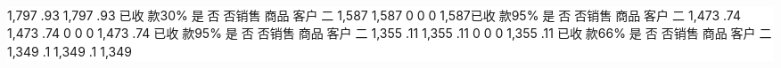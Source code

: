 1,797
.93
1,797
.93
已收
款30%
是
否
否销售
商品
客户
二
1,587
1,587
0
0
0
1,587已收
款95%
是
否
否销售
商品
客户
二
1,473
.74
1,473
.74
0
0
0
1,473
.74
已收
款95%
是
否
否销售
商品
客户
二
1,355
.11
1,355
.11
0
0
0
1,355
.11
已收
款66%
是
否
否销售
商品
客户
二
1,349
.1
1,349
.1
1,349